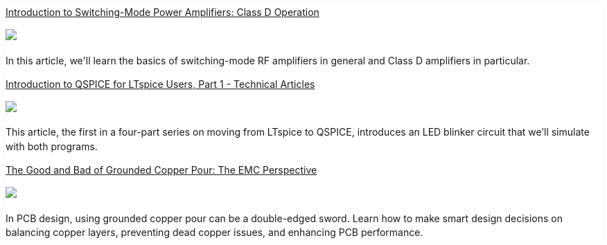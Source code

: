 [Introduction to Switching-Mode Power Amplifiers: Class D
Operation](https://www.allaboutcircuits.com/technical-articles/introduction-to-switching-mode-power-amplifiers-class-d-operation)

</div>

<div class="card-image">

[![](https://www.allaboutcircuits.com/uploads/thumbnails/introduction-the-switching-mode-power-amplifiers-and-the-class-d-operation-thumbnail.jpg)](https://www.allaboutcircuits.com/technical-articles/introduction-to-switching-mode-power-amplifiers-class-d-operation)

</div>

In this article, we'll learn the basics of switching-mode RF amplifiers
in general and Class D amplifiers in particular.

</div>

<div class="card">

<div class="card-title">

[Introduction to QSPICE for LTspice Users, Part 1 - Technical
Articles](https://www.allaboutcircuits.com/technical-articles/introduction-to-qspice-for-ltspice-users-part-1/)

</div>

<div class="card-image">

[![](https://www.allaboutcircuits.com/uploads/thumbnails/Keim_10_16_2024_thumbnail.jpg)](https://www.allaboutcircuits.com/technical-articles/introduction-to-qspice-for-ltspice-users-part-1/)

</div>

This article, the first in a four-part series on moving from LTspice to
QSPICE, introduces an LED blinker circuit that we’ll simulate with both
programs.

</div>

<div class="card">

<div class="card-title">

[The Good and Bad of Grounded Copper Pour: The EMC
Perspective](https://www.allaboutcircuits.com/industry-articles/the-good-and-bad-of-grounded-copper-pour-the-emc-perspective)

</div>

<div class="card-image">

[![](https://www.allaboutcircuits.com/uploads/thumbnails/DENPAFLUX_IA_-_Grounded_Copper_Pour_THUMB.jpg)](https://www.allaboutcircuits.com/industry-articles/the-good-and-bad-of-grounded-copper-pour-the-emc-perspective)

</div>

In PCB design, using grounded copper pour can be a double-edged sword.
Learn how to make smart design decisions on balancing copper layers,
preventing dead copper issues, and enhancing PCB performance.
